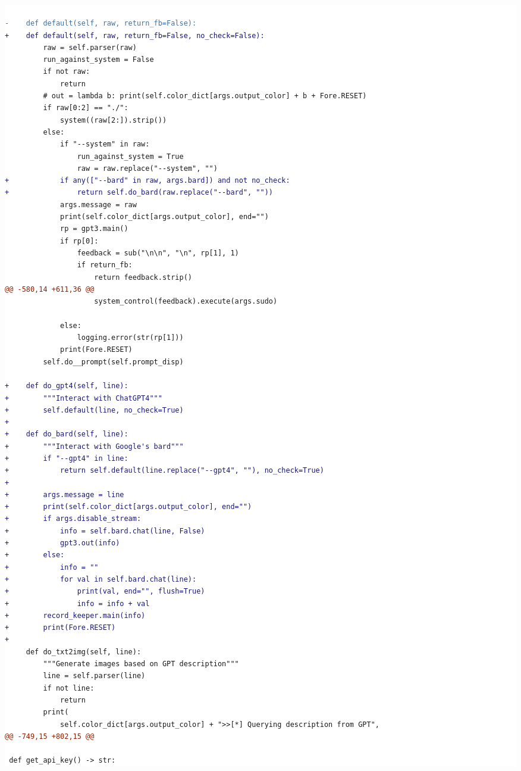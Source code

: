 ```diff
 
-    def default(self, raw, return_fb=False):
+    def default(self, raw, return_fb=False, no_check=False):
         raw = self.parser(raw)
         run_against_system = False
         if not raw:
             return
         # out = lambda b: print(self.color_dict[args.output_color] + b + Fore.RESET)
         if raw[0:2] == "./":
             system((raw[2:]).strip())
         else:
             if "--system" in raw:
                 run_against_system = True
                 raw = raw.replace("--system", "")
+            if any(["--bard" in raw, args.bard]) and not no_check:
+                return self.do_bard(raw.replace("--bard", ""))
             args.message = raw
             print(self.color_dict[args.output_color], end="")
             rp = gpt3.main()
             if rp[0]:
                 feedback = sub("\n\n", "\n", rp[1], 1)
                 if return_fb:
                     return feedback.strip()
@@ -580,14 +611,36 @@
                     system_control(feedback).execute(args.sudo)
 
             else:
                 logging.error(str(rp[1]))
             print(Fore.RESET)
         self.do__prompt(self.prompt_disp)
 
+    def do_gpt4(self, line):
+        """Interact with ChatGPT4"""
+        self.default(line, no_check=True)
+
+    def do_bard(self, line):
+        """Interact with Google's bard"""
+        if "--gpt4" in line:
+            return self.default(line.replace("--gpt4", ""), no_check=True)
+
+        args.message = line
+        print(self.color_dict[args.output_color], end="")
+        if args.disable_stream:
+            info = self.bard.chat(line, False)
+            gpt3.out(info)
+        else:
+            info = ""
+            for val in self.bard.chat(line):
+                print(val, end="", flush=True)
+                info = info + val
+        record_keeper.main(info)
+        print(Fore.RESET)
+
     def do_txt2img(self, line):
         """Generate images based on GPT description"""
         line = self.parser(line)
         if not line:
             return
         print(
             self.color_dict[args.output_color] + ">>[*] Querying description from GPT",
@@ -749,15 +802,15 @@
 
 def get_api_key() -> str:
```